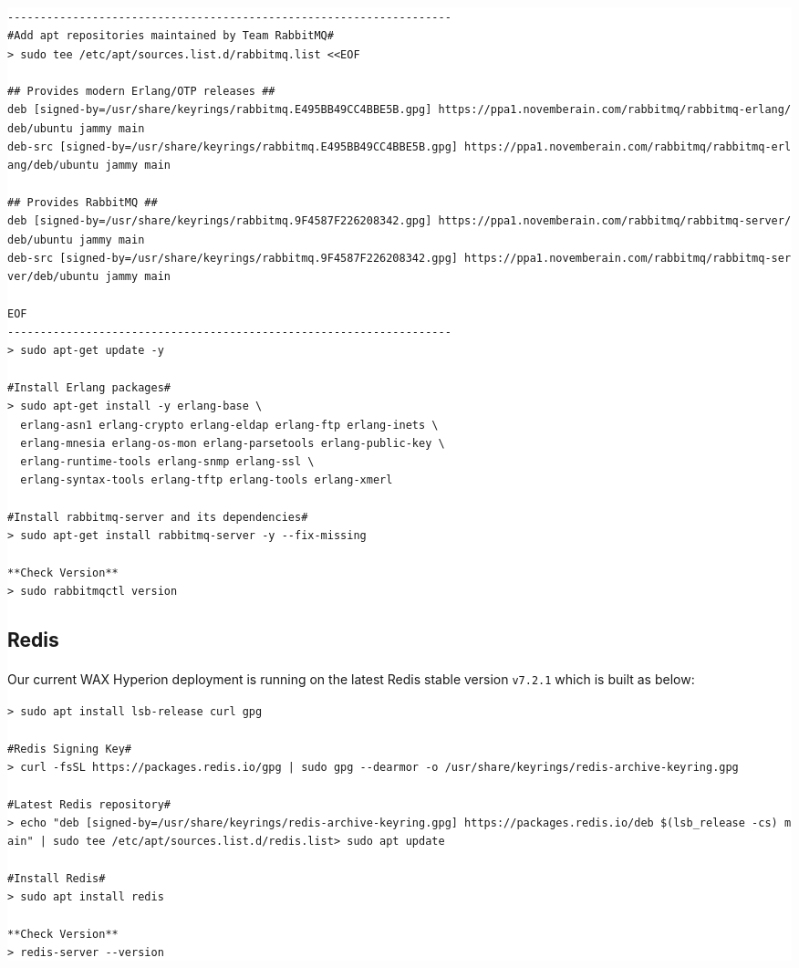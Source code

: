 ```
--------------------------------------------------------------------
#Add apt repositories maintained by Team RabbitMQ#
> sudo tee /etc/apt/sources.list.d/rabbitmq.list <<EOF

## Provides modern Erlang/OTP releases ##
deb [signed-by=/usr/share/keyrings/rabbitmq.E495BB49CC4BBE5B.gpg] https://ppa1.novemberain.com/rabbitmq/rabbitmq-erlang/deb/ubuntu jammy main
deb-src [signed-by=/usr/share/keyrings/rabbitmq.E495BB49CC4BBE5B.gpg] https://ppa1.novemberain.com/rabbitmq/rabbitmq-erlang/deb/ubuntu jammy main

## Provides RabbitMQ ##
deb [signed-by=/usr/share/keyrings/rabbitmq.9F4587F226208342.gpg] https://ppa1.novemberain.com/rabbitmq/rabbitmq-server/deb/ubuntu jammy main
deb-src [signed-by=/usr/share/keyrings/rabbitmq.9F4587F226208342.gpg] https://ppa1.novemberain.com/rabbitmq/rabbitmq-server/deb/ubuntu jammy main

EOF
--------------------------------------------------------------------
> sudo apt-get update -y

#Install Erlang packages#
> sudo apt-get install -y erlang-base \
  erlang-asn1 erlang-crypto erlang-eldap erlang-ftp erlang-inets \
  erlang-mnesia erlang-os-mon erlang-parsetools erlang-public-key \
  erlang-runtime-tools erlang-snmp erlang-ssl \
  erlang-syntax-tools erlang-tftp erlang-tools erlang-xmerl

#Install rabbitmq-server and its dependencies#
> sudo apt-get install rabbitmq-server -y --fix-missing

**Check Version**
> sudo rabbitmqctl version
```
## Redis

Our current WAX Hyperion deployment is running on the latest Redis stable version  `v7.2.1`  which is built as below:

```
> sudo apt install lsb-release curl gpg

#Redis Signing Key#  
> curl -fsSL https://packages.redis.io/gpg | sudo gpg --dearmor -o /usr/share/keyrings/redis-archive-keyring.gpg

#Latest Redis repository#  
> echo "deb [signed-by=/usr/share/keyrings/redis-archive-keyring.gpg] https://packages.redis.io/deb $(lsb_release -cs) main" | sudo tee /etc/apt/sources.list.d/redis.list> sudo apt update

#Install Redis#  
> sudo apt install redis

**Check Version**  
> redis-server --version
```

